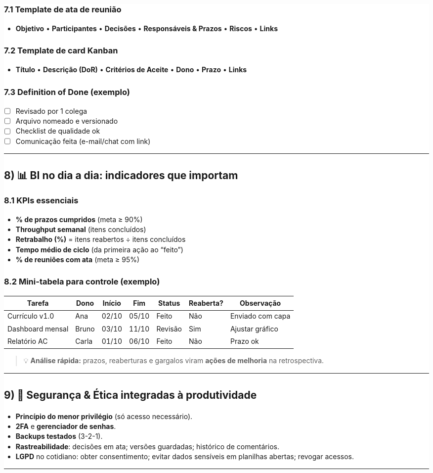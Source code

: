 ### 7.1 Template de **ata de reunião**

- **Objetivo** • **Participantes** • **Decisões** • **Responsáveis & Prazos** • **Riscos** • **Links**

### 7.2 Template de **card Kanban**

- **Título** • **Descrição (DoR)** • **Critérios de Aceite** • **Dono** • **Prazo** • **Links**

### 7.3 **Definition of Done** (exemplo)

- [ ] Revisado por 1 colega
- [ ] Arquivo nomeado e versionado
- [ ] Checklist de qualidade ok
- [ ] Comunicação feita (e-mail/chat com link)

---

## 8) 📊 BI no dia a dia: **indicadores que importam**

### 8.1 KPIs essenciais

- **% de prazos cumpridos** (meta ≥ 90%)
- **Throughput semanal** (itens concluídos)
- **Retrabalho (%)** = itens reabertos ÷ itens concluídos
- **Tempo médio de ciclo** (da primeira ação ao “feito”)
- **% de reuniões com ata** (meta ≥ 95%)

### 8.2 Mini-tabela para controle (exemplo)

| Tarefa           | Dono  | Início | Fim   | Status  | Reaberta? | Observação       |
| ---------------- | ----- | ------ | ----- | ------- | --------- | ---------------- |
| Currículo v1.0   | Ana   | 02/10  | 05/10 | Feito   | Não       | Enviado com capa |
| Dashboard mensal | Bruno | 03/10  | 11/10 | Revisão | Sim       | Ajustar gráfico  |
| Relatório AC     | Carla | 01/10  | 06/10 | Feito   | Não       | Prazo ok         |

> 💡 **Análise rápida:** prazos, reaberturas e gargalos viram **ações de melhoria** na retrospectiva.

---

## 9) 🔐 Segurança & Ética integradas à produtividade

- **Princípio do menor privilégio** (só acesso necessário).
- **2FA** e **gerenciador de senhas**.
- **Backups testados** (3-2-1).
- **Rastreabilidade**: decisões em ata; versões guardadas; histórico de comentários.
- **LGPD** no cotidiano: obter consentimento; evitar dados sensíveis em planilhas abertas; revogar acessos.

---